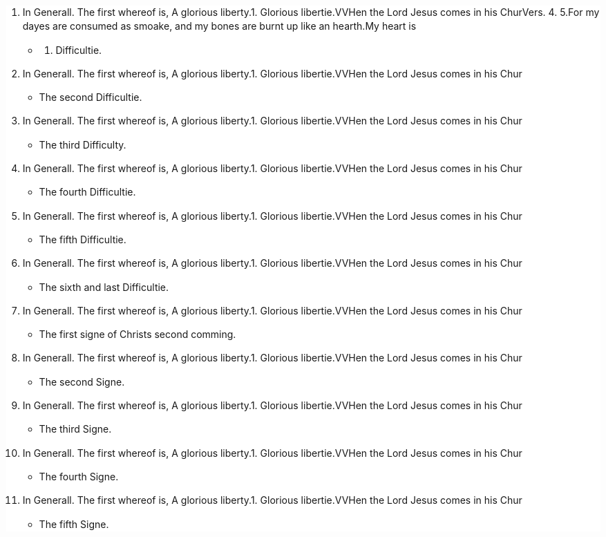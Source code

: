 1. In Generall.
The first whereof is, A glorious liberty.1. Glorious libertie.VVHen the Lord Jesus comes in his ChurVers. 4. 5.For my dayes are consumed as smoake, and my bones are burnt up like an hearth.My heart is
      * 1. Difficultie.

1. In Generall.
The first whereof is, A glorious liberty.1. Glorious libertie.VVHen the Lord Jesus comes in his Chur
      * The second Difficultie.

1. In Generall.
The first whereof is, A glorious liberty.1. Glorious libertie.VVHen the Lord Jesus comes in his Chur
      * The third Difficulty.

1. In Generall.
The first whereof is, A glorious liberty.1. Glorious libertie.VVHen the Lord Jesus comes in his Chur
      * The fourth Difficultie.

1. In Generall.
The first whereof is, A glorious liberty.1. Glorious libertie.VVHen the Lord Jesus comes in his Chur
      * The fifth Difficultie.

1. In Generall.
The first whereof is, A glorious liberty.1. Glorious libertie.VVHen the Lord Jesus comes in his Chur
      * The sixth and last Difficultie.

1. In Generall.
The first whereof is, A glorious liberty.1. Glorious libertie.VVHen the Lord Jesus comes in his Chur
      * The first signe of Christs second comming.

1. In Generall.
The first whereof is, A glorious liberty.1. Glorious libertie.VVHen the Lord Jesus comes in his Chur
      * The second Signe.

1. In Generall.
The first whereof is, A glorious liberty.1. Glorious libertie.VVHen the Lord Jesus comes in his Chur
      * The third Signe.

1. In Generall.
The first whereof is, A glorious liberty.1. Glorious libertie.VVHen the Lord Jesus comes in his Chur
      * The fourth Signe.

1. In Generall.
The first whereof is, A glorious liberty.1. Glorious libertie.VVHen the Lord Jesus comes in his Chur
      * The fifth Signe.
